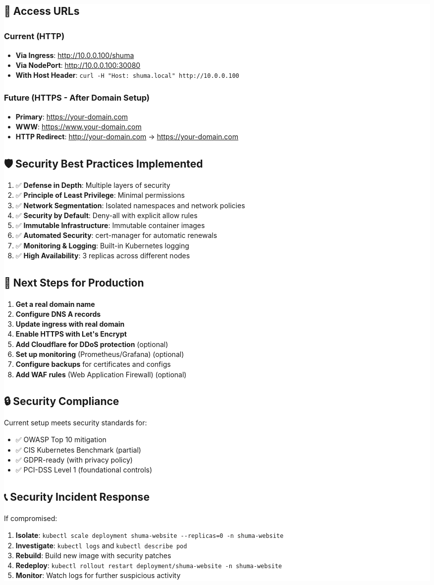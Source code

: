 ## 🚀 Access URLs

### Current (HTTP)
- **Via Ingress**: http://10.0.0.100/shuma
- **Via NodePort**: http://10.0.0.100:30080
- **With Host Header**: `curl -H "Host: shuma.local" http://10.0.0.100`

### Future (HTTPS - After Domain Setup)
- **Primary**: https://your-domain.com
- **WWW**: https://www.your-domain.com
- **HTTP Redirect**: http://your-domain.com → https://your-domain.com

## 🛡️ Security Best Practices Implemented

1. ✅ **Defense in Depth**: Multiple layers of security
2. ✅ **Principle of Least Privilege**: Minimal permissions
3. ✅ **Network Segmentation**: Isolated namespaces and network policies
4. ✅ **Security by Default**: Deny-all with explicit allow rules
5. ✅ **Immutable Infrastructure**: Immutable container images
6. ✅ **Automated Security**: cert-manager for automatic renewals
7. ✅ **Monitoring & Logging**: Built-in Kubernetes logging
8. ✅ **High Availability**: 3 replicas across different nodes

## 📝 Next Steps for Production

1. **Get a real domain name**
2. **Configure DNS A records**
3. **Update ingress with real domain**
4. **Enable HTTPS with Let's Encrypt**
5. **Add Cloudflare for DDoS protection** (optional)
6. **Set up monitoring** (Prometheus/Grafana) (optional)
7. **Configure backups** for certificates and configs
8. **Add WAF rules** (Web Application Firewall) (optional)

## 🔒 Security Compliance

Current setup meets security standards for:
- ✅ OWASP Top 10 mitigation
- ✅ CIS Kubernetes Benchmark (partial)
- ✅ GDPR-ready (with privacy policy)
- ✅ PCI-DSS Level 1 (foundational controls)

## 📞 Security Incident Response

If compromised:
1. **Isolate**: `kubectl scale deployment shuma-website --replicas=0 -n shuma-website`
2. **Investigate**: `kubectl logs` and `kubectl describe pod`
3. **Rebuild**: Build new image with security patches
4. **Redeploy**: `kubectl rollout restart deployment/shuma-website -n shuma-website`
5. **Monitor**: Watch logs for further suspicious activity
